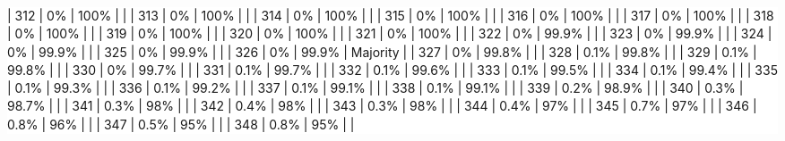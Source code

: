 | 312 | 0% | 100% |  |
| 313 | 0% | 100% |  |
| 314 | 0% | 100% |  |
| 315 | 0% | 100% |  |
| 316 | 0% | 100% |  |
| 317 | 0% | 100% |  |
| 318 | 0% | 100% |  |
| 319 | 0% | 100% |  |
| 320 | 0% | 100% |  |
| 321 | 0% | 100% |  |
| 322 | 0% | 99.9% |  |
| 323 | 0% | 99.9% |  |
| 324 | 0% | 99.9% |  |
| 325 | 0% | 99.9% |  |
| 326 | 0% | 99.9% | Majority |
| 327 | 0% | 99.8% |  |
| 328 | 0.1% | 99.8% |  |
| 329 | 0.1% | 99.8% |  |
| 330 | 0% | 99.7% |  |
| 331 | 0.1% | 99.7% |  |
| 332 | 0.1% | 99.6% |  |
| 333 | 0.1% | 99.5% |  |
| 334 | 0.1% | 99.4% |  |
| 335 | 0.1% | 99.3% |  |
| 336 | 0.1% | 99.2% |  |
| 337 | 0.1% | 99.1% |  |
| 338 | 0.1% | 99.1% |  |
| 339 | 0.2% | 98.9% |  |
| 340 | 0.3% | 98.7% |  |
| 341 | 0.3% | 98% |  |
| 342 | 0.4% | 98% |  |
| 343 | 0.3% | 98% |  |
| 344 | 0.4% | 97% |  |
| 345 | 0.7% | 97% |  |
| 346 | 0.8% | 96% |  |
| 347 | 0.5% | 95% |  |
| 348 | 0.8% | 95% |  |